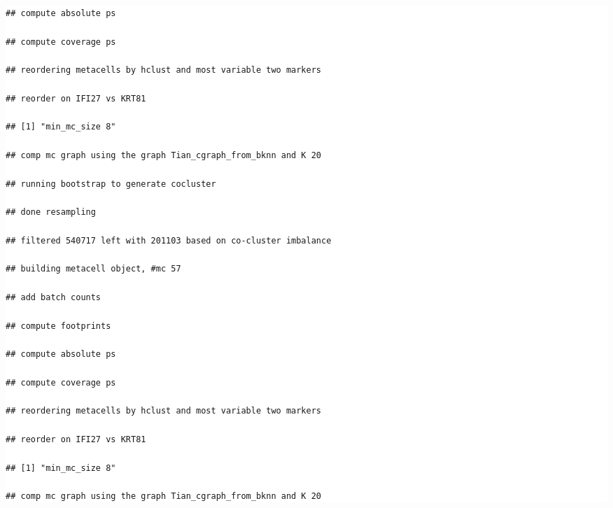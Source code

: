     ## compute absolute ps

    ## compute coverage ps

    ## reordering metacells by hclust and most variable two markers

    ## reorder on IFI27 vs KRT81

    ## [1] "min_mc_size 8"

    ## comp mc graph using the graph Tian_cgraph_from_bknn and K 20

    ## running bootstrap to generate cocluster

    ## done resampling

    ## filtered 540717 left with 201103 based on co-cluster imbalance

    ## building metacell object, #mc 57

    ## add batch counts

    ## compute footprints

    ## compute absolute ps

    ## compute coverage ps

    ## reordering metacells by hclust and most variable two markers

    ## reorder on IFI27 vs KRT81

    ## [1] "min_mc_size 8"

    ## comp mc graph using the graph Tian_cgraph_from_bknn and K 20
